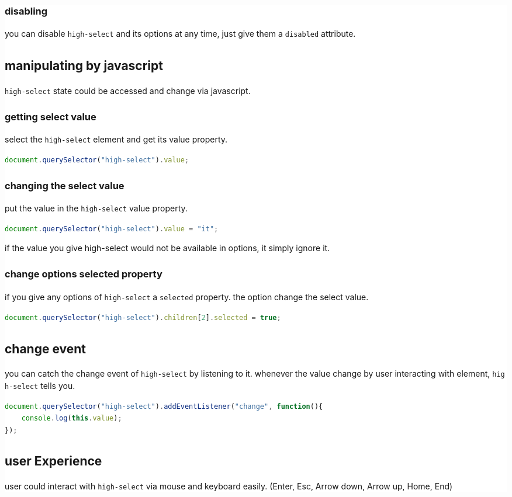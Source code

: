 
### disabling

you can disable `high-select` and its options at any time, just give them a `disabled` attribute.


## manipulating by javascript

`high-select` state could be accessed and change via javascript.


### getting select value

select the `high-select` element and get its value property.

```javascript
document.querySelector("high-select").value;
```


### changing the select value

put the value in the `high-select` value property.

```javascript
document.querySelector("high-select").value = "it";
```

if the value you give high-select would not be available in options, it simply ignore it.


### change options selected property

if you give any options of `high-select` a `selected` property.
the option change the select value.

```javascript
document.querySelector("high-select").children[2].selected = true;
```


## change event

you can catch the change event of `high-select` by listening to it. whenever the value change by user interacting with element, `high-select` tells you.

```javascript
document.querySelector("high-select").addEventListener("change", function(){
    console.log(this.value);
});
```

## user Experience

user could interact with `high-select` via mouse and keyboard easily. (Enter, Esc, Arrow down, Arrow up, Home, End)

